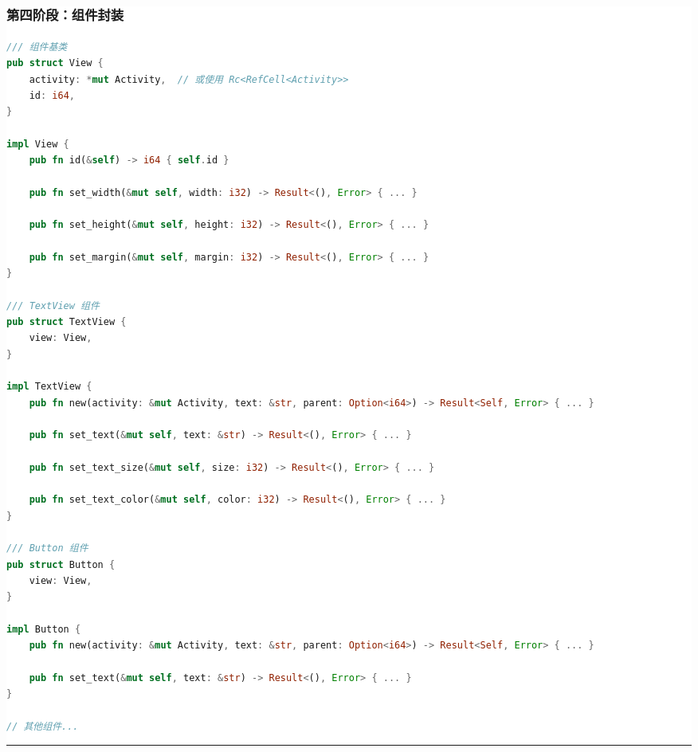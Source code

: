 ### 第四阶段：组件封装

```rust
/// 组件基类
pub struct View {
    activity: *mut Activity,  // 或使用 Rc<RefCell<Activity>>
    id: i64,
}

impl View {
    pub fn id(&self) -> i64 { self.id }
    
    pub fn set_width(&mut self, width: i32) -> Result<(), Error> { ... }
    
    pub fn set_height(&mut self, height: i32) -> Result<(), Error> { ... }
    
    pub fn set_margin(&mut self, margin: i32) -> Result<(), Error> { ... }
}

/// TextView 组件
pub struct TextView {
    view: View,
}

impl TextView {
    pub fn new(activity: &mut Activity, text: &str, parent: Option<i64>) -> Result<Self, Error> { ... }
    
    pub fn set_text(&mut self, text: &str) -> Result<(), Error> { ... }
    
    pub fn set_text_size(&mut self, size: i32) -> Result<(), Error> { ... }
    
    pub fn set_text_color(&mut self, color: i32) -> Result<(), Error> { ... }
}

/// Button 组件
pub struct Button {
    view: View,
}

impl Button {
    pub fn new(activity: &mut Activity, text: &str, parent: Option<i64>) -> Result<Self, Error> { ... }
    
    pub fn set_text(&mut self, text: &str) -> Result<(), Error> { ... }
}

// 其他组件...
```

---
